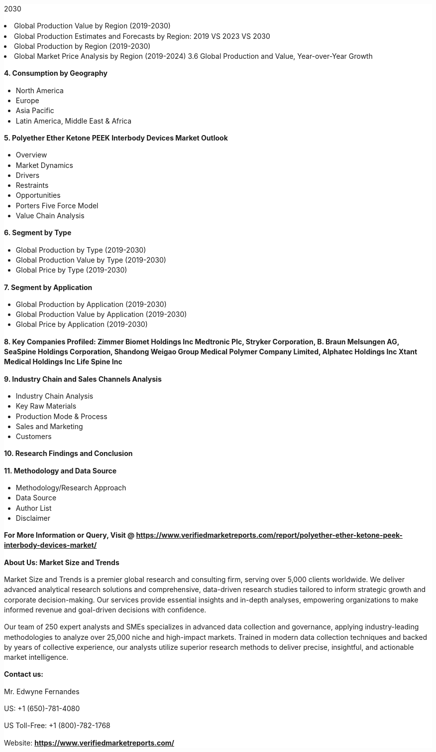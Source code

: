 2030</li><li>Global Production Value by Region (2019-2030)</li><li>Global Production Estimates and Forecasts by Region: 2019 VS 2023 VS 2030</li><li>Global Production by Region (2019-2030)</li><li>Global Market Price Analysis by Region (2019-2024) 3.6 Global Production and Value, Year-over-Year Growth</li></ul><p><strong>4. Consumption by Geography</strong></p><ul> <li>North America</li> <li>Europe</li> <li>Asia Pacific</li> <li>Latin America, Middle East &amp; Africa</li></ul><p><strong>5. Polyether Ether Ketone PEEK Interbody Devices Market Outlook</strong></p><ul><li>Overview</li><li>Market Dynamics</li><li>Drivers</li><li>Restraints</li><li>Opportunities</li><li>Porters Five Force Model</li><li>Value Chain Analysis&nbsp;</li></ul><p><strong>6. Segment by Type</strong></p><ul><li>Global Production by Type (2019-2030)</li><li>Global Production Value by Type (2019-2030)</li><li>Global Price by Type (2019-2030)</li></ul><p><strong>7. Segment by Application</strong></p><ul><li>Global Production by Application (2019-2030)</li><li>Global Production Value by Application (2019-2030)</li><li>Global Price by Application (2019-2030)</li></ul><p><strong>8. Key Companies Profiled: Zimmer Biomet Holdings Inc Medtronic Plc, Stryker Corporation, B. Braun Melsungen AG, SeaSpine Holdings Corporation, Shandong Weigao Group Medical Polymer Company Limited, Alphatec Holdings Inc Xtant Medical Holdings Inc Life Spine Inc</strong></p><p><strong>9. Industry Chain and Sales Channels Analysis</strong></p><ul><li>Industry Chain Analysis</li><li>Key Raw Materials</li><li>Production Mode &amp; Process</li><li>Sales and Marketing</li><li>Customers</li></ul><p><strong>10. Research Findings and Conclusion</strong></p><p><strong>11. Methodology and Data Source</strong></p><ul><li>Methodology/Research Approach</li><li>Data Source</li><li>Author List</li><li>Disclaimer</li></ul></p><p><strong>For More Information or Query, Visit @ <a href="https://www.verifiedmarketreports.com/report/polyether-ether-ketone-peek-interbody-devices-market/">https://www.verifiedmarketreports.com/report/polyether-ether-ketone-peek-interbody-devices-market/</a></strong></p><p><strong>About Us: Market Size and Trends</strong></p><p>Market Size and Trends is a premier global research and consulting firm, serving over 5,000 clients worldwide. We deliver advanced analytical research solutions and comprehensive, data-driven research studies tailored to inform strategic growth and corporate decision-making. Our services provide essential insights and in-depth analyses, empowering organizations to make informed revenue and goal-driven decisions with confidence.</p><p>Our team of 250 expert analysts and SMEs specializes in advanced data collection and governance, applying industry-leading methodologies to analyze over 25,000 niche and high-impact markets. Trained in modern data collection techniques and backed by years of collective experience, our analysts utilize superior research methods to deliver precise, insightful, and actionable market intelligence.</p><p><strong>Contact us:</strong></p><p>Mr. Edwyne Fernandes</p><p>US: +1 (650)-781-4080</p><p>US Toll-Free: +1 (800)-782-1768</p><p>Website: <strong><a href="https://www.verifiedmarketreports.com/">https://www.verifiedmarketreports.com/</a></strong></p>
